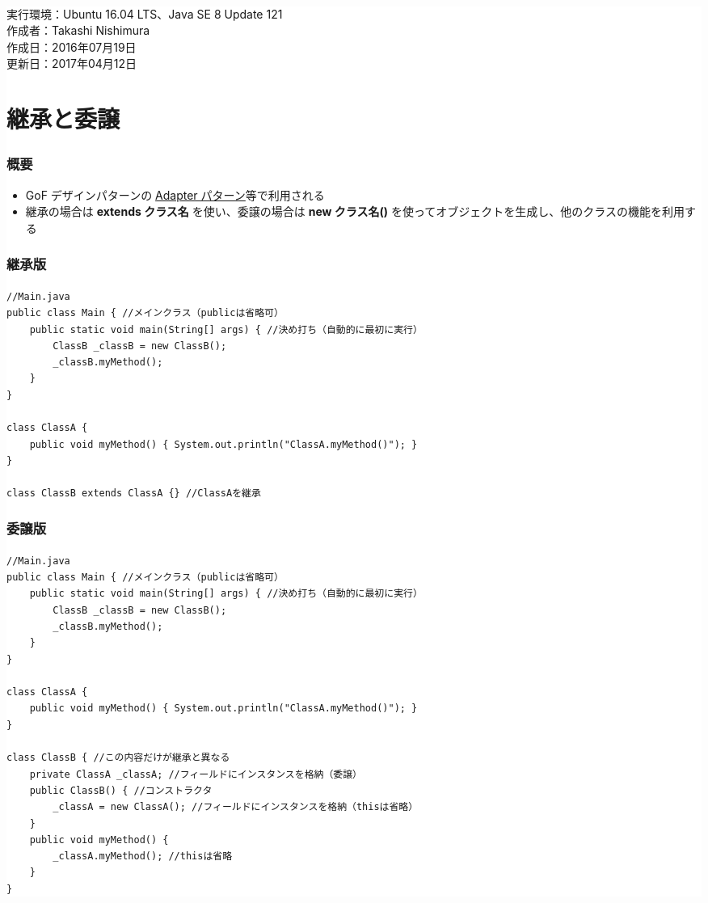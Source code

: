 実行環境：Ubuntu 16.04 LTS、Java SE 8 Update 121  
作成者：Takashi Nishimura  
作成日：2016年07月19日  
更新日：2017年04月12日


<a name="継承と委譲"></a>
# <b>継承と委譲</b>


### 概要
* GoF デザインパターンの [Adapter パターン](http://bit.ly/2naab8x)等で利用される
* 継承の場合は <b>extends クラス名</b> を使い、委譲の場合は <b>new クラス名()</b> を使ってオブジェクトを生成し、他のクラスの機能を利用する

### 継承版
```
//Main.java
public class Main { //メインクラス（publicは省略可）
    public static void main(String[] args) { //決め打ち（自動的に最初に実行）
        ClassB _classB = new ClassB();
        _classB.myMethod();
    }
}

class ClassA {
    public void myMethod() { System.out.println("ClassA.myMethod()"); }
}

class ClassB extends ClassA {} //ClassAを継承
```

### 委譲版
```
//Main.java
public class Main { //メインクラス（publicは省略可）
    public static void main(String[] args) { //決め打ち（自動的に最初に実行）
        ClassB _classB = new ClassB();
        _classB.myMethod();
    }
}

class ClassA {
    public void myMethod() { System.out.println("ClassA.myMethod()"); }
}

class ClassB { //この内容だけが継承と異なる
    private ClassA _classA; //フィールドにインスタンスを格納（委譲）
    public ClassB() { //コンストラクタ
        _classA = new ClassA(); //フィールドにインスタンスを格納（thisは省略）
    }
    public void myMethod() { 
        _classA.myMethod(); //thisは省略
    }
}
```
